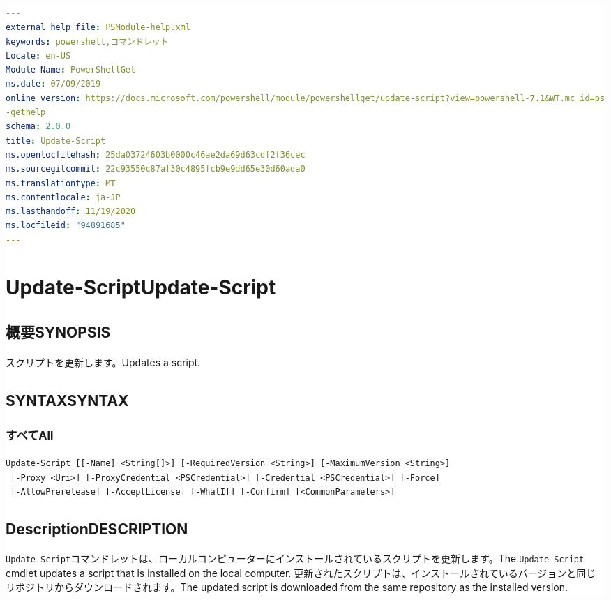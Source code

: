 ```yaml
---
external help file: PSModule-help.xml
keywords: powershell,コマンドレット
Locale: en-US
Module Name: PowerShellGet
ms.date: 07/09/2019
online version: https://docs.microsoft.com/powershell/module/powershellget/update-script?view=powershell-7.1&WT.mc_id=ps-gethelp
schema: 2.0.0
title: Update-Script
ms.openlocfilehash: 25da03724603b0000c46ae2da69d63cdf2f36cec
ms.sourcegitcommit: 22c93550c87af30c4895fcb9e9dd65e30d60ada0
ms.translationtype: MT
ms.contentlocale: ja-JP
ms.lasthandoff: 11/19/2020
ms.locfileid: "94891685"
---
```

# <span data-ttu-id="cfb22-103">Update-Script</span><span class="sxs-lookup"><span data-stu-id="cfb22-103">Update-Script</span></span>

## <span data-ttu-id="cfb22-104">概要</span><span class="sxs-lookup"><span data-stu-id="cfb22-104">SYNOPSIS</span></span>
<span data-ttu-id="cfb22-105">スクリプトを更新します。</span><span class="sxs-lookup"><span data-stu-id="cfb22-105">Updates a script.</span></span>

## <span data-ttu-id="cfb22-106">SYNTAX</span><span class="sxs-lookup"><span data-stu-id="cfb22-106">SYNTAX</span></span>

### <span data-ttu-id="cfb22-107">すべて</span><span class="sxs-lookup"><span data-stu-id="cfb22-107">All</span></span>

```
Update-Script [[-Name] <String[]>] [-RequiredVersion <String>] [-MaximumVersion <String>]
 [-Proxy <Uri>] [-ProxyCredential <PSCredential>] [-Credential <PSCredential>] [-Force]
 [-AllowPrerelease] [-AcceptLicense] [-WhatIf] [-Confirm] [<CommonParameters>]
```

## <span data-ttu-id="cfb22-108">Description</span><span class="sxs-lookup"><span data-stu-id="cfb22-108">DESCRIPTION</span></span>

<span data-ttu-id="cfb22-109">`Update-Script`コマンドレットは、ローカルコンピューターにインストールされているスクリプトを更新します。</span><span class="sxs-lookup"><span data-stu-id="cfb22-109">The `Update-Script` cmdlet updates a script that is installed on the local computer.</span></span> <span data-ttu-id="cfb22-110">更新されたスクリプトは、インストールされているバージョンと同じリポジトリからダウンロードされます。</span><span class="sxs-lookup"><span data-stu-id="cfb22-110">The updated script is downloaded from the same repository as the installed version.</span></span>
